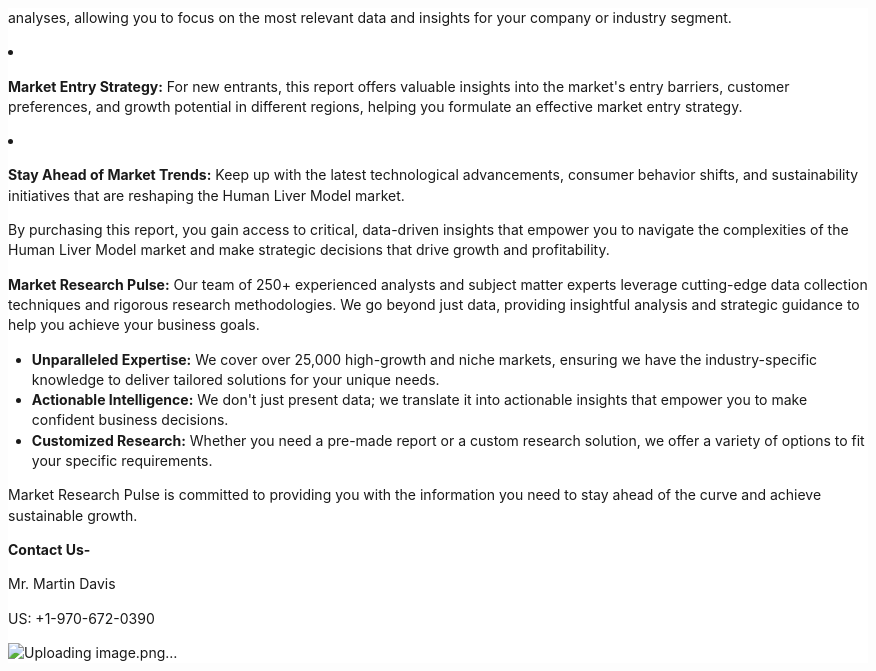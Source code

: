 analyses, allowing you to focus on the most relevant data and insights for your company or industry segment.</p></li><li><p><strong>Market Entry Strategy:</strong> For new entrants, this report offers valuable insights into the market's entry barriers, customer preferences, and growth potential in different regions, helping you formulate an effective market entry strategy.</p></li><li><p><strong>Stay Ahead of Market Trends:</strong> Keep up with the latest technological advancements, consumer behavior shifts, and sustainability initiatives that are reshaping the Human Liver Model market.</p></li></ol><p>By purchasing this report, you gain access to critical, data-driven insights that empower you to navigate the complexities of the Human Liver Model market and make strategic decisions that drive growth and profitability.</p><p><strong>Market Research Pulse:</strong>&nbsp;Our team of 250+ experienced analysts and subject matter experts leverage cutting-edge data collection techniques and rigorous research methodologies. We go beyond just data, providing insightful analysis and strategic guidance to help you achieve your business goals.</p><ul><li><strong>Unparalleled Expertise:</strong>&nbsp;We cover over 25,000 high-growth and niche markets, ensuring we have the industry-specific knowledge to deliver tailored solutions for your unique needs.</li><li><strong>Actionable Intelligence:</strong>&nbsp;We don't just present data; we translate it into actionable insights that empower you to make confident business decisions.</li><li><strong>Customized Research:</strong>&nbsp;Whether you need a pre-made report or a custom research solution, we offer a variety of options to fit your specific requirements.</li></ul><p>Market Research Pulse is committed to providing you with the information you need to stay ahead of the curve and achieve sustainable growth.</p><p><strong>Contact Us-</strong></p><p>Mr. Martin Davis</p><p>US: +1-970-672-0390</p>
![Uploading image.png…]()
